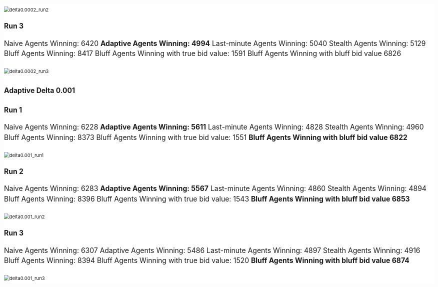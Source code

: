 <img src="/Users/william/Documents/PhD/Typora Assets/delta0.0002_run2.png" alt="delta0.0002_run2" style="zoom:67%;" />



**Run 3**

Naive Agents Winning: 6420 
**Adaptive Agents Winning: 4994** 
Last-minute Agents Winning: 5040 
Stealth Agents Winning: 5129 
Bluff Agents Winning: 8417
Bluff Agents Winning with true bid value: 1591 
Bluff Agents Winning with bluff bid value 6826

<img src="/Users/william/Documents/PhD/Typora Assets/delta0.0002_run3.png" alt="delta0.0002_run3" style="zoom:67%;" />



#### Adaptive Delta 0.001

**Run 1**

Naive Agents Winning: 6228 
**Adaptive Agents Winning: 5611** 
Last-minute Agents Winning: 4828 
Stealth Agents Winning: 4960 
Bluff Agents Winning: 8373
Bluff Agents Winning with true bid value: 1551
**Bluff Agents Winning with bluff bid value 6822**

<img src="/Users/william/Documents/PhD/Typora Assets/delta0.001_run1-4197510.png" alt="delta0.001_run1" style="zoom:67%;" />

**Run 2**

Naive Agents Winning: 6283 
**Adaptive Agents Winning: 5567** 
Last-minute Agents Winning: 4860 
Stealth Agents Winning: 4894
Bluff Agents Winning: 8396 
Bluff Agents Winning with true bid value: 1543 
**Bluff Agents Winning with bluff bid value 6853**

<img src="/Users/william/Documents/PhD/Typora Assets/delta0.001_run2.png" alt="delta0.001_run2" style="zoom:67%;" />

**Run 3**

Naive Agents Winning: 6307
Adaptive Agents Winning: 5486 
Last-minute Agents Winning: 4897 
Stealth Agents Winning: 4916 
Bluff Agents Winning: 8394 
Bluff Agents Winning with true bid value: 1520 
**Bluff Agents Winning with bluff bid value 6874**

<img src="/Users/william/Documents/PhD/Typora Assets/delta0.001_run3.png" alt="delta0.001_run3" style="zoom:67%;" />
